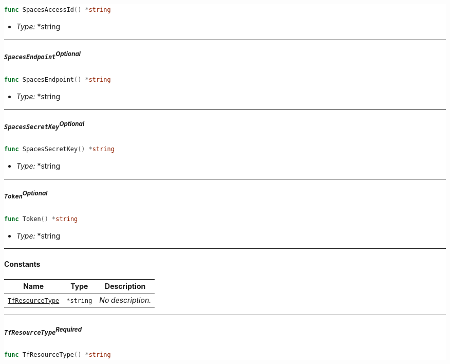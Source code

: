 ```go
func SpacesAccessId() *string
```

- *Type:* *string

---

##### `SpacesEndpoint`<sup>Optional</sup> <a name="SpacesEndpoint" id="@cdktf/provider-digitalocean.provider.DigitaloceanProvider.property.spacesEndpoint"></a>

```go
func SpacesEndpoint() *string
```

- *Type:* *string

---

##### `SpacesSecretKey`<sup>Optional</sup> <a name="SpacesSecretKey" id="@cdktf/provider-digitalocean.provider.DigitaloceanProvider.property.spacesSecretKey"></a>

```go
func SpacesSecretKey() *string
```

- *Type:* *string

---

##### `Token`<sup>Optional</sup> <a name="Token" id="@cdktf/provider-digitalocean.provider.DigitaloceanProvider.property.token"></a>

```go
func Token() *string
```

- *Type:* *string

---

#### Constants <a name="Constants" id="Constants"></a>

| **Name** | **Type** | **Description** |
| --- | --- | --- |
| <code><a href="#@cdktf/provider-digitalocean.provider.DigitaloceanProvider.property.tfResourceType">TfResourceType</a></code> | <code>*string</code> | *No description.* |

---

##### `TfResourceType`<sup>Required</sup> <a name="TfResourceType" id="@cdktf/provider-digitalocean.provider.DigitaloceanProvider.property.tfResourceType"></a>

```go
func TfResourceType() *string
```
